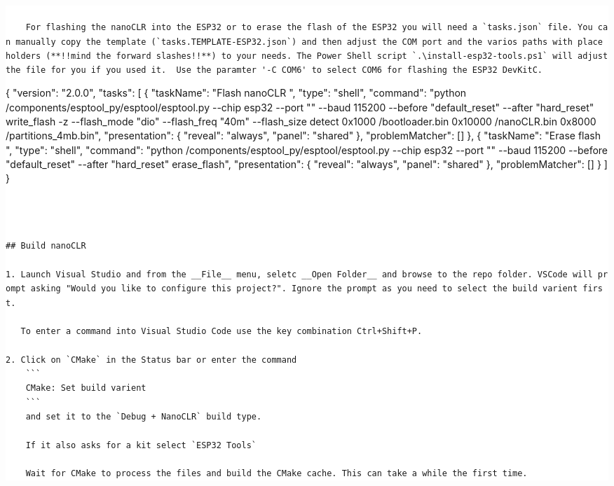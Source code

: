 ```

    For flashing the nanoCLR into the ESP32 or to erase the flash of the ESP32 you will need a `tasks.json` file. You can manually copy the template (`tasks.TEMPLATE-ESP32.json`) and then adjust the COM port and the varios paths with place holders (**!!mind the forward slashes!!**) to your needs. The Power Shell script `.\install-esp32-tools.ps1` will adjust the file for you if you used it.  Use the paramter '-C COM6' to select COM6 for flashing the ESP32 DevKitC.

```
{ 
    "version": "2.0.0", 
	    "tasks": [ 
        { 
            "taskName": "Flash nanoCLR <COMPORT>", 
            "type": "shell", 
            "command": "python <absolute-path-to-the-IDF-folder-mind-the-forward-slashes>/components/esptool_py/esptool/esptool.py --chip esp32 --port \"<COMPORT>\" --baud 115200 --before \"default_reset\" --after \"hard_reset\" write_flash -z --flash_mode \"dio\" --flash_freq \"40m\" --flash_size detect 0x1000 <absolute-path-to-the-bootloader-folder-mind-the-forward-slashes>/bootloader.bin 0x10000 <path-to-nanoFramework-build-directory-mind-the-forward-slashes>/nanoCLR.bin 0x8000 <path-to-nanoFramework-build-directory-mind-the-forward-slashes>/partitions_4mb.bin", 
            "presentation": { 
                "reveal": "always", 
                "panel": "shared" 
            }, 
            "problemMatcher": [] 
        }, 
        { 
            "taskName": "Erase flash <COMPORT>", 
            "type": "shell", 
            "command": "python <absolute-path-to-the-IDF-folder-mind-the-forward-slashes>/components/esptool_py/esptool/esptool.py --chip esp32 --port \"<COMPORT>\" --baud 115200 --before \"default_reset\" --after \"hard_reset\" erase_flash", 
            "presentation": { 
                "reveal": "always", 
                "panel": "shared" 
            }, 
            "problemMatcher": [] 
        } 
    ] 
} 
```



## Build nanoCLR

1. Launch Visual Studio and from the __File__ menu, seletc __Open Folder__ and browse to the repo folder. VSCode will prompt asking "Would you like to configure this project?". Ignore the prompt as you need to select the build varient first. 

   To enter a command into Visual Studio Code use the key combination Ctrl+Shift+P.

2. Click on `CMake` in the Status bar or enter the command
    ```
    CMake: Set build varient
    ```
    and set it to the `Debug + NanoCLR` build type. 

	If it also asks for a kit select `ESP32 Tools`

    Wait for CMake to process the files and build the CMake cache. This can take a while the first time. 

```